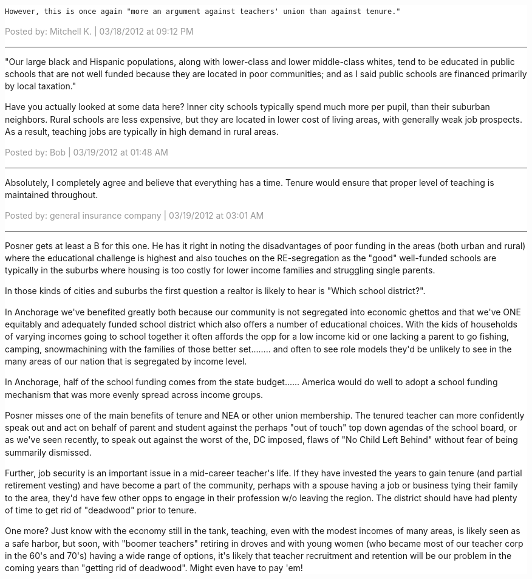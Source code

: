     However, this is once again "more an argument against teachers' union than against tenure."

<span style="color:#999">Posted by: Mitchell K. | 03/18/2012 at 09:12 PM</span>

---

"Our large black and Hispanic populations, along with lower-class and lower middle-class whites, tend to be educated in public schools that are not well funded because they are located in poor communities; and as I said public schools are financed primarily by local taxation."

Have you actually looked at some data here? Inner city schools typically spend much more per pupil, than their suburban neighbors. Rural schools are less expensive, but they are located in lower cost of living areas, with generally weak job prospects. As a result, teaching jobs are typically in high demand in rural areas.

<span style="color:#999">Posted by: Bob | 03/19/2012 at 01:48 AM</span>

---

Absolutely, I completely agree and believe that everything has a time. Tenure would ensure that proper level of teaching is maintained throughout.

<span style="color:#999">Posted by: general insurance company | 03/19/2012 at 03:01 AM</span>

---

Posner gets at least a B for this one.  He has it right in noting the disadvantages of poor funding in the areas (both urban and rural) where the educational challenge is highest and also touches on the RE-segregation as the "good" well-funded schools are typically in the suburbs where housing is too costly for lower income families and struggling single parents.

In those kinds of cities and suburbs the first question a realtor is likely to hear is "Which school district?".

In Anchorage we've benefited greatly both because our community is not segregated into economic ghettos and that we've ONE equitably and adequately funded school district which also offers a number of educational choices.   With the kids of households of varying incomes going to school together it often affords the opp for a low income kid or one lacking a parent to go fishing, camping, snowmachining with the families of those better set........ and often to see role models they'd be unlikely to see in the many areas of our nation that is segregated by income level.

In Anchorage, half of the school funding comes from the state budget...... America would do well to adopt a school funding mechanism that was more evenly spread across income groups.

Posner misses one of the main benefits of tenure and NEA or other union membership.   The tenured teacher  can more confidently speak out and act on behalf of parent and student against the perhaps "out of touch" top down agendas of the school board, or as we've seen recently, to speak out against the worst of the, DC imposed, flaws of "No Child Left Behind" without fear of being summarily dismissed. 

Further, job security is an important issue in a mid-career teacher's life.   If they have invested the years to gain tenure (and partial retirement vesting)  and have become a part of the community, perhaps with a spouse having a job or business tying their family to the area, they'd have few other opps to engage in their profession w/o leaving the region.  The district should have had plenty of time to get rid of "deadwood" prior to tenure.

One more?  Just know with the economy still in the tank, teaching, even with the modest incomes of many areas, is likely seen as a safe harbor, but soon, with "boomer teachers" retiring in droves and with young women (who became most of our teacher corp in the 60's and 70's) having a wide range of options, it's likely that teacher recruitment and retention will be our problem in the coming years than "getting rid of deadwood".  Might even have to pay 'em!

